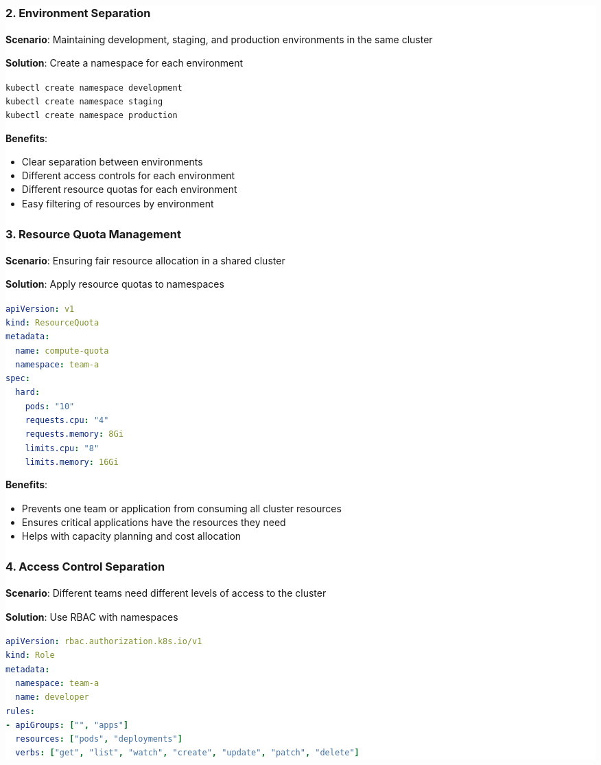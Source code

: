 ### 2. Environment Separation

**Scenario**: Maintaining development, staging, and production environments in the same cluster

**Solution**: Create a namespace for each environment

```bash
kubectl create namespace development
kubectl create namespace staging
kubectl create namespace production
```

**Benefits**:
- Clear separation between environments
- Different access controls for each environment
- Different resource quotas for each environment
- Easy filtering of resources by environment

### 3. Resource Quota Management

**Scenario**: Ensuring fair resource allocation in a shared cluster

**Solution**: Apply resource quotas to namespaces

```yaml
apiVersion: v1
kind: ResourceQuota
metadata:
  name: compute-quota
  namespace: team-a
spec:
  hard:
    pods: "10"
    requests.cpu: "4"
    requests.memory: 8Gi
    limits.cpu: "8"
    limits.memory: 16Gi
```

**Benefits**:
- Prevents one team or application from consuming all cluster resources
- Ensures critical applications have the resources they need
- Helps with capacity planning and cost allocation

### 4. Access Control Separation

**Scenario**: Different teams need different levels of access to the cluster

**Solution**: Use RBAC with namespaces

```yaml
apiVersion: rbac.authorization.k8s.io/v1
kind: Role
metadata:
  namespace: team-a
  name: developer
rules:
- apiGroups: ["", "apps"]
  resources: ["pods", "deployments"]
  verbs: ["get", "list", "watch", "create", "update", "patch", "delete"]
```
